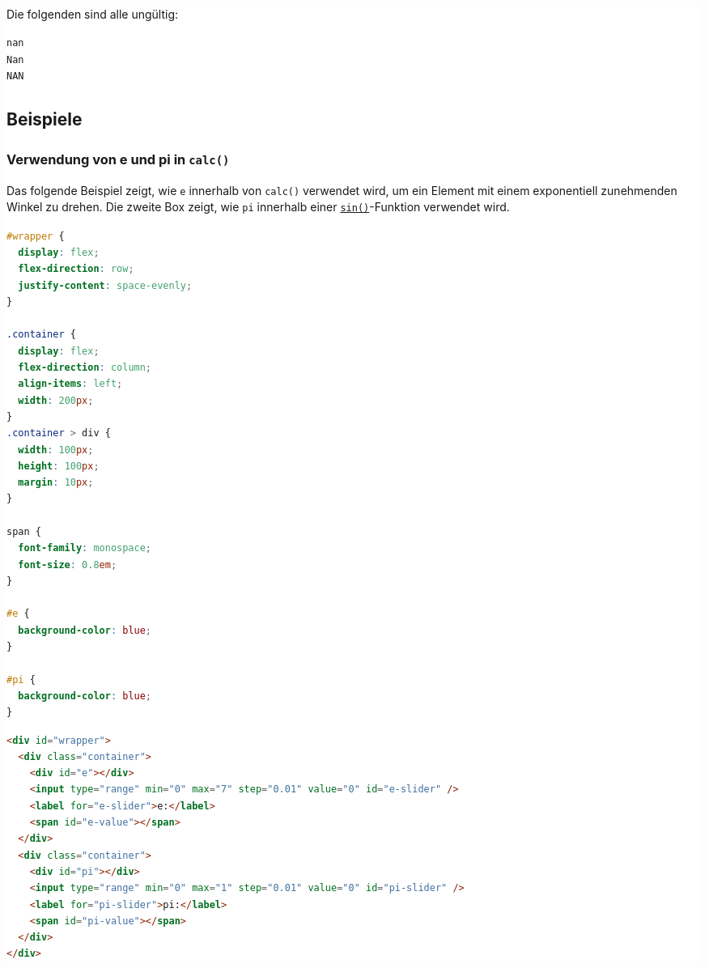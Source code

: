 Die folgenden sind alle ungültig:

```plain example-bad
nan
Nan
NAN
```

## Beispiele

### Verwendung von e und pi in `calc()`

Das folgende Beispiel zeigt, wie `e` innerhalb von `calc()` verwendet wird, um ein Element mit einem exponentiell zunehmenden Winkel zu drehen.
Die zweite Box zeigt, wie `pi` innerhalb einer [`sin()`](/de/docs/Web/CSS/sin)-Funktion verwendet wird.

```css hidden
#wrapper {
  display: flex;
  flex-direction: row;
  justify-content: space-evenly;
}

.container {
  display: flex;
  flex-direction: column;
  align-items: left;
  width: 200px;
}
.container > div {
  width: 100px;
  height: 100px;
  margin: 10px;
}

span {
  font-family: monospace;
  font-size: 0.8em;
}

#e {
  background-color: blue;
}

#pi {
  background-color: blue;
}
```

```html
<div id="wrapper">
  <div class="container">
    <div id="e"></div>
    <input type="range" min="0" max="7" step="0.01" value="0" id="e-slider" />
    <label for="e-slider">e:</label>
    <span id="e-value"></span>
  </div>
  <div class="container">
    <div id="pi"></div>
    <input type="range" min="0" max="1" step="0.01" value="0" id="pi-slider" />
    <label for="pi-slider">pi:</label>
    <span id="pi-value"></span>
  </div>
</div>
```